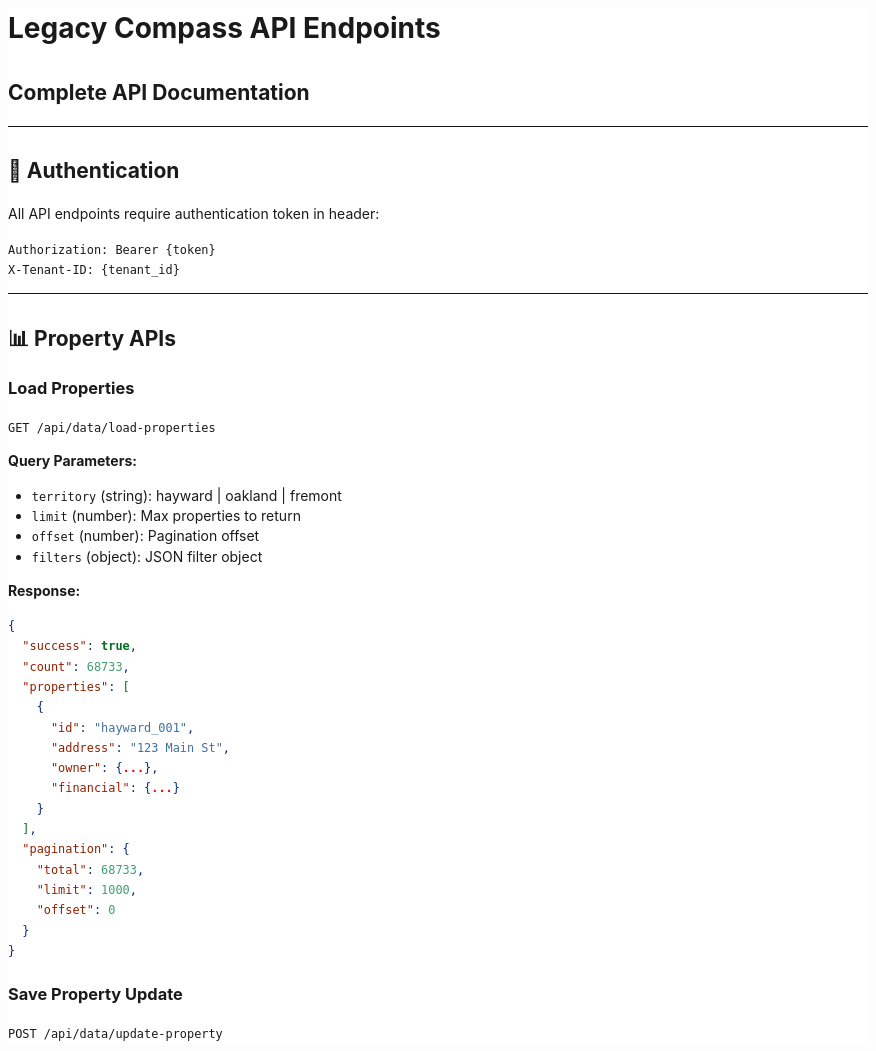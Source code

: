 # Legacy Compass API Endpoints
## Complete API Documentation

---

## 🔐 Authentication
All API endpoints require authentication token in header:
```
Authorization: Bearer {token}
X-Tenant-ID: {tenant_id}
```

---

## 📊 Property APIs

### Load Properties
```http
GET /api/data/load-properties
```

**Query Parameters:**
- `territory` (string): hayward | oakland | fremont
- `limit` (number): Max properties to return
- `offset` (number): Pagination offset
- `filters` (object): JSON filter object

**Response:**
```json
{
  "success": true,
  "count": 68733,
  "properties": [
    {
      "id": "hayward_001",
      "address": "123 Main St",
      "owner": {...},
      "financial": {...}
    }
  ],
  "pagination": {
    "total": 68733,
    "limit": 1000,
    "offset": 0
  }
}
```

### Save Property Update
```http
POST /api/data/update-property
```
